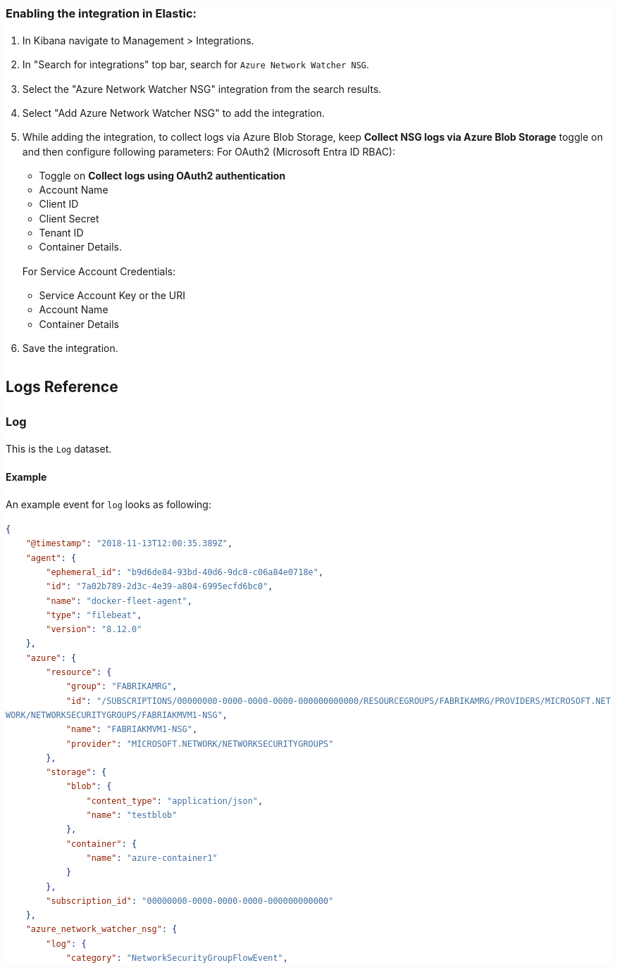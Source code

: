 ### Enabling the integration in Elastic:

1. In Kibana navigate to Management > Integrations.
2. In "Search for integrations" top bar, search for `Azure Network Watcher NSG`.
3. Select the "Azure Network Watcher NSG" integration from the search results.
4. Select "Add Azure Network Watcher NSG" to add the integration.
5. While adding the integration, to collect logs via Azure Blob Storage, keep **Collect NSG logs via Azure Blob Storage** toggle on and then configure following parameters:
   For OAuth2 (Microsoft Entra ID RBAC):
   - Toggle on **Collect logs using OAuth2 authentication**
   - Account Name
   - Client ID
   - Client Secret
   - Tenant ID
   - Container Details.

   For Service Account Credentials:
   - Service Account Key or the URI
   - Account Name
   - Container Details
6. Save the integration.

## Logs Reference

### Log

This is the `Log` dataset.

#### Example

An example event for `log` looks as following:

```json
{
    "@timestamp": "2018-11-13T12:00:35.389Z",
    "agent": {
        "ephemeral_id": "b9d6de84-93bd-40d6-9dc8-c06a84e0718e",
        "id": "7a02b789-2d3c-4e39-a804-6995ecfd6bc0",
        "name": "docker-fleet-agent",
        "type": "filebeat",
        "version": "8.12.0"
    },
    "azure": {
        "resource": {
            "group": "FABRIKAMRG",
            "id": "/SUBSCRIPTIONS/00000000-0000-0000-0000-000000000000/RESOURCEGROUPS/FABRIKAMRG/PROVIDERS/MICROSOFT.NETWORK/NETWORKSECURITYGROUPS/FABRIAKMVM1-NSG",
            "name": "FABRIAKMVM1-NSG",
            "provider": "MICROSOFT.NETWORK/NETWORKSECURITYGROUPS"
        },
        "storage": {
            "blob": {
                "content_type": "application/json",
                "name": "testblob"
            },
            "container": {
                "name": "azure-container1"
            }
        },
        "subscription_id": "00000000-0000-0000-0000-000000000000"
    },
    "azure_network_watcher_nsg": {
        "log": {
            "category": "NetworkSecurityGroupFlowEvent",
```